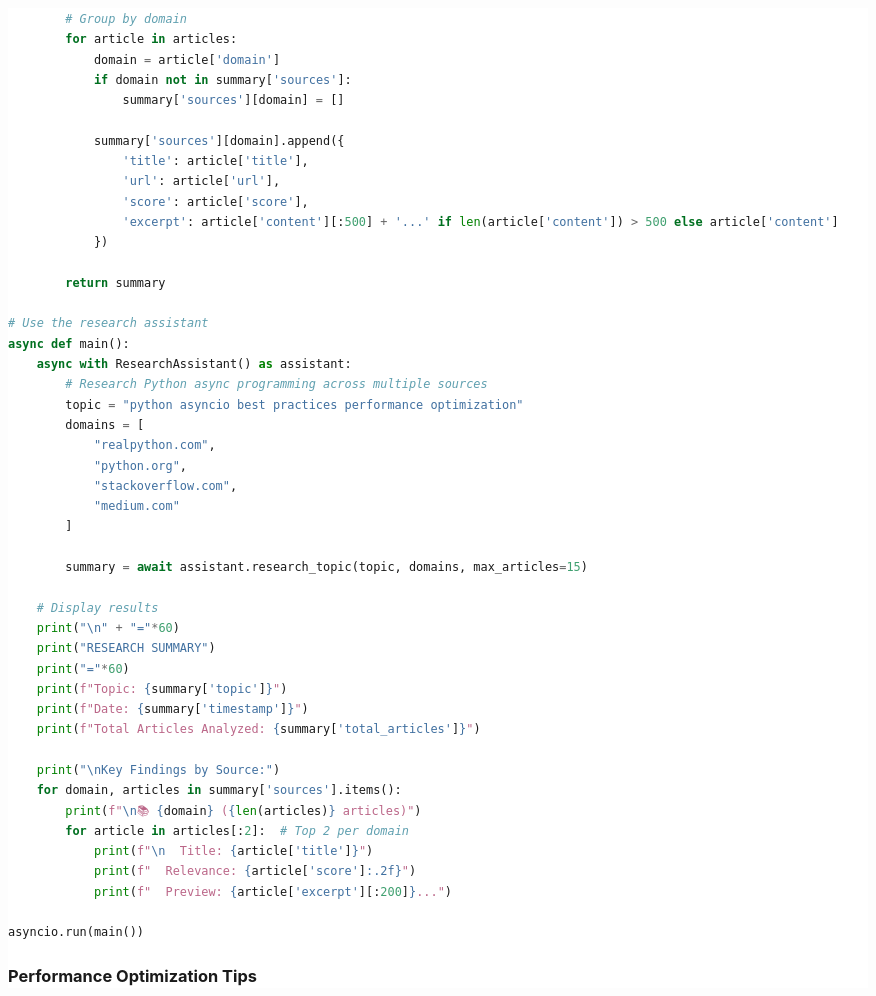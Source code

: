```python
        # Group by domain
        for article in articles:
            domain = article['domain']
            if domain not in summary['sources']:
                summary['sources'][domain] = []
            
            summary['sources'][domain].append({
                'title': article['title'],
                'url': article['url'],
                'score': article['score'],
                'excerpt': article['content'][:500] + '...' if len(article['content']) > 500 else article['content']
            })
        
        return summary

# Use the research assistant
async def main():
    async with ResearchAssistant() as assistant:
        # Research Python async programming across multiple sources
        topic = "python asyncio best practices performance optimization"
        domains = [
            "realpython.com",
            "python.org",
            "stackoverflow.com",
            "medium.com"
        ]
        
        summary = await assistant.research_topic(topic, domains, max_articles=15)
    
    # Display results
    print("\n" + "="*60)
    print("RESEARCH SUMMARY")
    print("="*60)
    print(f"Topic: {summary['topic']}")
    print(f"Date: {summary['timestamp']}")
    print(f"Total Articles Analyzed: {summary['total_articles']}")
    
    print("\nKey Findings by Source:")
    for domain, articles in summary['sources'].items():
        print(f"\n📚 {domain} ({len(articles)} articles)")
        for article in articles[:2]:  # Top 2 per domain
            print(f"\n  Title: {article['title']}")
            print(f"  Relevance: {article['score']:.2f}")
            print(f"  Preview: {article['excerpt'][:200]}...")

asyncio.run(main())
```

### Performance Optimization Tips
